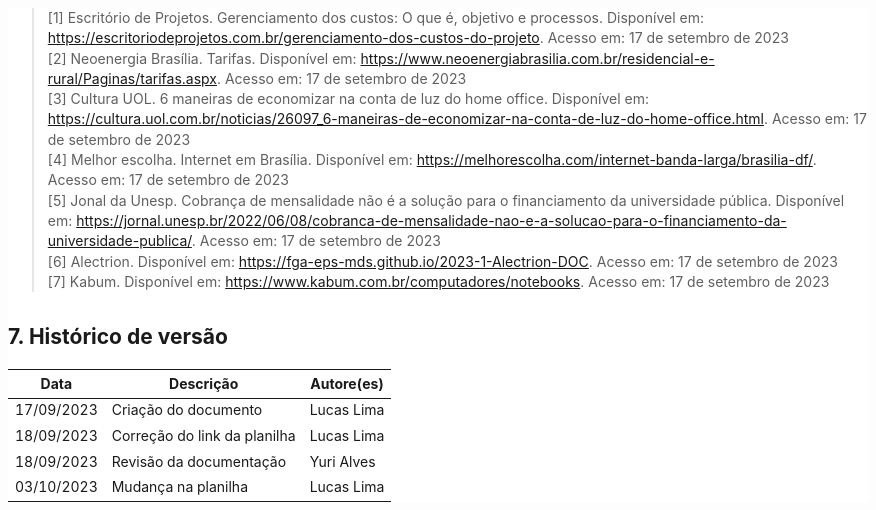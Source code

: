 
> [1] Escritório de Projetos. Gerenciamento dos custos: O que é, objetivo e processos. Disponível em: https://escritoriodeprojetos.com.br/gerenciamento-dos-custos-do-projeto. Acesso em: 17 de setembro de 2023  
> [2] Neoenergia Brasília. Tarifas. Disponível em: https://www.neoenergiabrasilia.com.br/residencial-e-rural/Paginas/tarifas.aspx. Acesso em: 17 de setembro de 2023  
> [3] Cultura UOL. 6 maneiras de economizar na conta de luz do home office. Disponível em: https://cultura.uol.com.br/noticias/26097_6-maneiras-de-economizar-na-conta-de-luz-do-home-office.html. Acesso em: 17 de setembro de 2023  
> [4] Melhor escolha. Internet em Brasília. Disponível em: https://melhorescolha.com/internet-banda-larga/brasilia-df/. Acesso em: 17 de setembro de 2023  
> [5] Jonal da Unesp. Cobrança de mensalidade não é a solução para o financiamento da universidade pública. Disponível em: https://jornal.unesp.br/2022/06/08/cobranca-de-mensalidade-nao-e-a-solucao-para-o-financiamento-da-universidade-publica/. Acesso em: 17 de setembro de 2023  
> [6] Alectrion. Disponível em: https://fga-eps-mds.github.io/2023-1-Alectrion-DOC. Acesso em: 17 de setembro de 2023  
> [7] Kabum. Disponível em: https://www.kabum.com.br/computadores/notebooks. Acesso em: 17 de setembro de 2023  

## 7. Histórico de versão

|**Data**|**Descrição**|**Autore(es)**|
|--------|-------------|--------------|
|17/09/2023| Criação do documento | Lucas Lima |
|18/09/2023| Correção do link da planilha | Lucas Lima |
|18/09/2023| Revisão da documentação | Yuri Alves |
|03/10/2023| Mudança na planilha | Lucas Lima |